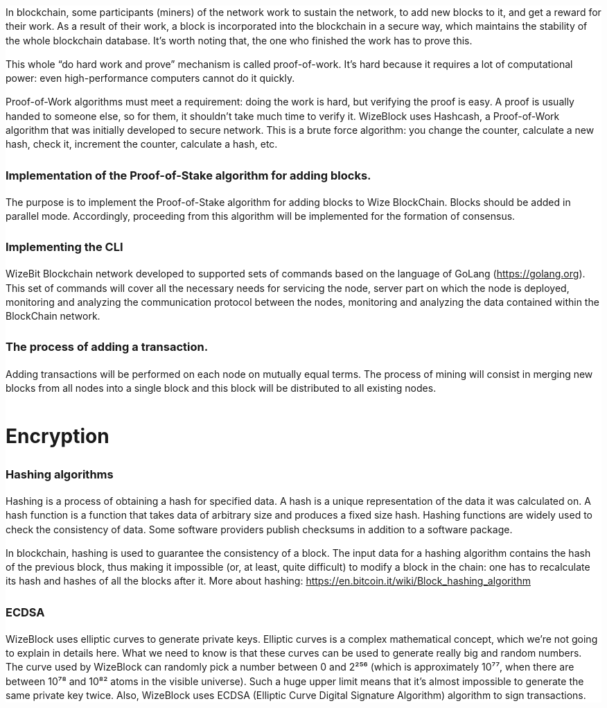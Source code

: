In blockchain, some participants (miners) of the network work to sustain the network, to add new blocks to it, and get a reward for their work. As a result of their work, a block is incorporated into the blockchain in a secure way, which maintains the stability of the whole blockchain database. It’s worth noting that, the one who finished the work has to prove this.

This whole “do hard work and prove” mechanism is called proof-of-work. It’s hard because it requires a lot of computational power: even high-performance computers cannot do it quickly.

Proof-of-Work algorithms must meet a requirement: doing the work is hard, but verifying the proof is easy. A proof is usually handed to someone else, so for them, it shouldn’t take much time to verify it.
WizeBlock uses Hashcash, a Proof-of-Work algorithm that was initially developed to secure network. This is a brute force algorithm: you change the counter, calculate a new hash, check it, increment the counter, calculate a hash, etc.


### Implementation of the Proof-of-Stake algorithm for adding blocks.

The purpose is to implement the Proof-of-Stake algorithm for adding blocks to Wize BlockChain. Blocks should be added in parallel mode. Accordingly, proceeding from this algorithm will be implemented for the formation of consensus.

### Implementing the CLI 

WizeBit Blockchain network developed to supported sets of commands based on the language of GoLang (https://golang.org). This set of commands will cover all the necessary needs for servicing the node, server part on which the node is deployed, monitoring and analyzing the communication protocol between the nodes, monitoring and analyzing the data contained within the BlockChain network.

### The process of adding a transaction. 

Adding transactions will be performed on each node on mutually equal terms. The process of mining will consist in merging new blocks from all nodes into a single block and this block will be distributed to all existing nodes.




# Encryption
### Hashing algorithms

Hashing is a process of obtaining a hash for specified data. A hash is a unique representation of the data it was calculated on. A hash function is a function that takes data of arbitrary size and produces a fixed size hash. Hashing functions are widely used to check the consistency of data. Some software providers publish checksums in addition to a software package.

In blockchain, hashing is used to guarantee the consistency of a block. The input data for a hashing algorithm contains the hash of the previous block, thus making it impossible (or, at least, quite difficult) to modify a block in the chain: one has to recalculate its hash and hashes of all the blocks after it.
More about hashing: https://en.bitcoin.it/wiki/Block_hashing_algorithm

### ECDSA
WizeBlock uses elliptic curves to generate private keys. Elliptic curves is a complex mathematical concept, which we’re not going to explain in details here. What we need to know is that these curves can be used to generate really big and random numbers. The curve used by WizeBlock can randomly pick a number between 0 and 2²⁵⁶ (which is approximately 10⁷⁷, when there are between 10⁷⁸ and 10⁸² atoms in the visible universe). Such a huge upper limit means that it’s almost impossible to generate the same private key twice.
Also, WizeBlock uses ECDSA (Elliptic Curve Digital Signature Algorithm) algorithm to sign transactions.

